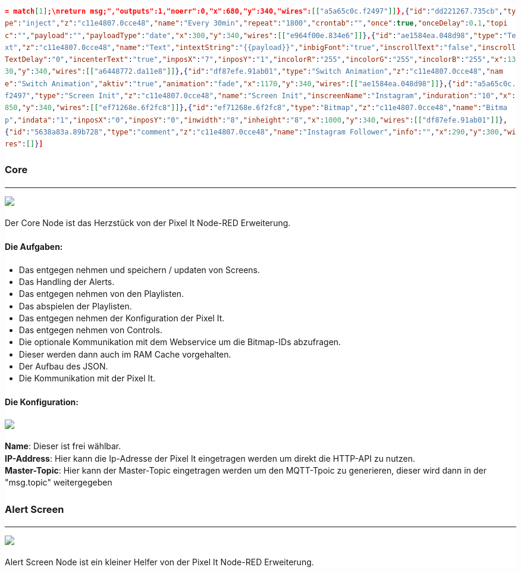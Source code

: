 ~~~ json
= match[1];\nreturn msg;","outputs":1,"noerr":0,"x":680,"y":340,"wires":[["a5a65c0c.f2497"]]},{"id":"dd221267.735cb","type":"inject","z":"c11e4807.0cce48","name":"Every 30min","repeat":"1800","crontab":"","once":true,"onceDelay":0.1,"topic":"","payload":"","payloadType":"date","x":300,"y":340,"wires":[["e964f00e.834e6"]]},{"id":"ae1584ea.048d98","type":"Text","z":"c11e4807.0cce48","name":"Text","intextString":"{{payload}}","inbigFont":"true","inscrollText":"false","inscrollTextDelay":"0","incenterText":"true","inposX":"7","inposY":"1","incolorR":"255","incolorG":"255","incolorB":"255","x":1330,"y":340,"wires":[["a6448772.da11e8"]]},{"id":"df87efe.91ab01","type":"Switch Animation","z":"c11e4807.0cce48","name":"Switch Animation","aktiv":"true","animation":"fade","x":1170,"y":340,"wires":[["ae1584ea.048d98"]]},{"id":"a5a65c0c.f2497","type":"Screen Init","z":"c11e4807.0cce48","name":"Screen Init","inscreenName":"Instagram","induration":"10","x":850,"y":340,"wires":[["ef71268e.6f2fc8"]]},{"id":"ef71268e.6f2fc8","type":"Bitmap","z":"c11e4807.0cce48","name":"Bitmap","indata":"1","inposX":"0","inposY":"0","inwidth":"8","inheight":"8","x":1000,"y":340,"wires":[["df87efe.91ab01"]]},{"id":"5638a83a.89b728","type":"comment","z":"c11e4807.0cce48","name":"Instagram Follower","info":"","x":290,"y":300,"wires":[]}]
 ~~~

### Core
---
![](/core_node.png)   
  
Der Core Node ist das Herzstück von der Pixel It Node-RED Erweiterung.

#### Die Aufgaben:

* Das entgegen nehmen und speichern / updaten von Screens.
* Das Handling der Alerts.
* Das entgegen nehmen von den Playlisten.
* Das abspielen der Playlisten.
* Das entgegen nehmen der Konfiguration der Pixel It.
* Das entgegen nehmen von Controls.
* Die optionale Kommunikation mit dem Webservice um die Bitmap-IDs abzufragen.
* Dieser werden dann auch im RAM Cache vorgehalten.
* Der Aufbau des JSON.
* Die Kommunikation mit der Pixel It. 

#### Die Konfiguration:
![](/core_node_config.png)  

**Name**: Dieser ist frei wählbar.  
**IP-Address**: Hier kann die Ip-Adresse der Pixel It eingetragen werden um direkt die HTTP-API zu nutzen.  
**Master-Topic**: Hier kann der Master-Topic eingetragen werden um den MQTT-Tpoic zu generieren, dieser wird dann in der "msg.topic" weitergegeben 


### Alert Screen
---
![](/alert_screen_node.png)   
  
Alert Screen Node ist ein kleiner Helfer von der Pixel It Node-RED Erweiterung.
